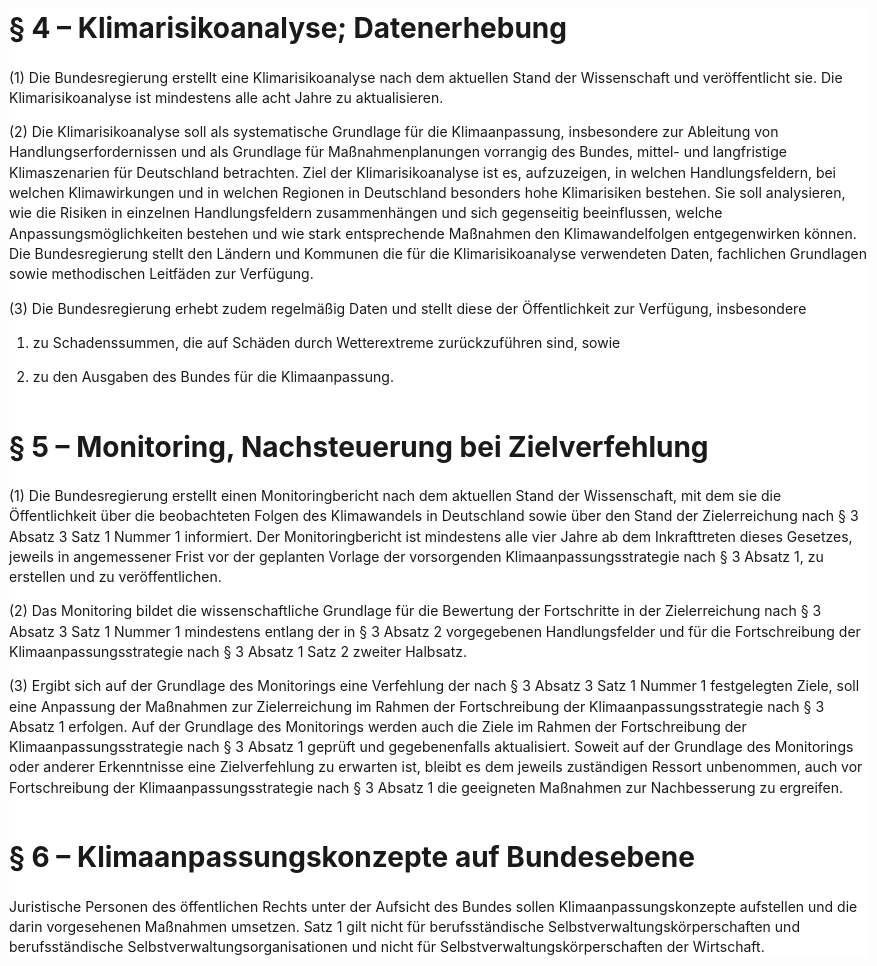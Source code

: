 # § 4 – Klimarisikoanalyse; Datenerhebung

(1) Die Bundesregierung erstellt eine Klimarisikoanalyse nach dem aktuellen Stand der Wissenschaft und veröffentlicht sie. Die Klimarisikoanalyse ist mindestens alle acht Jahre zu aktualisieren.

(2) Die Klimarisikoanalyse soll als systematische Grundlage für die Klimaanpassung, insbesondere zur Ableitung von Handlungserfordernissen und als Grundlage für Maßnahmenplanungen vorrangig des Bundes, mittel- und langfristige Klimaszenarien für Deutschland betrachten. Ziel der Klimarisikoanalyse ist es, aufzuzeigen, in welchen Handlungsfeldern, bei welchen Klimawirkungen und in welchen Regionen in Deutschland besonders hohe Klimarisiken bestehen. Sie soll analysieren, wie die Risiken in einzelnen Handlungsfeldern zusammenhängen und sich gegenseitig beeinflussen, welche Anpassungsmöglichkeiten bestehen und wie stark entsprechende Maßnahmen den Klimawandelfolgen entgegenwirken können. Die Bundesregierung stellt den Ländern und Kommunen die für die Klimarisikoanalyse verwendeten Daten, fachlichen Grundlagen sowie methodischen Leitfäden zur Verfügung.

(3) Die Bundesregierung erhebt zudem regelmäßig Daten und stellt diese der Öffentlichkeit zur Verfügung, insbesondere

1. zu Schadenssummen, die auf Schäden durch Wetterextreme zurückzuführen sind, sowie

2. zu den Ausgaben des Bundes für die Klimaanpassung.

# § 5 – Monitoring, Nachsteuerung bei Zielverfehlung

(1) Die Bundesregierung erstellt einen Monitoringbericht nach dem aktuellen Stand der Wissenschaft, mit dem sie die Öffentlichkeit über die beobachteten Folgen des Klimawandels in Deutschland sowie über den Stand der Zielerreichung nach § 3 Absatz 3 Satz 1 Nummer 1 informiert. Der Monitoringbericht ist mindestens alle vier Jahre ab dem Inkrafttreten dieses Gesetzes, jeweils in angemessener Frist vor der geplanten Vorlage der vorsorgenden Klimaanpassungsstrategie nach § 3 Absatz 1, zu erstellen und zu veröffentlichen.

(2) Das Monitoring bildet die wissenschaftliche Grundlage für die Bewertung der Fortschritte in der Zielerreichung nach § 3 Absatz 3 Satz 1 Nummer 1 mindestens entlang der in § 3 Absatz 2 vorgegebenen Handlungsfelder und für die Fortschreibung der Klimaanpassungsstrategie nach § 3 Absatz 1 Satz 2 zweiter Halbsatz.

(3) Ergibt sich auf der Grundlage des Monitorings eine Verfehlung der nach § 3 Absatz 3 Satz 1 Nummer 1 festgelegten Ziele, soll eine Anpassung der Maßnahmen zur Zielerreichung im Rahmen der Fortschreibung der Klimaanpassungsstrategie nach § 3 Absatz 1 erfolgen. Auf der Grundlage des Monitorings werden auch die Ziele im Rahmen der Fortschreibung der Klimaanpassungsstrategie nach § 3 Absatz 1 geprüft und gegebenenfalls aktualisiert. Soweit auf der Grundlage des Monitorings oder anderer Erkenntnisse eine Zielverfehlung zu erwarten ist, bleibt es dem jeweils zuständigen Ressort unbenommen, auch vor Fortschreibung der Klimaanpassungsstrategie nach § 3 Absatz 1 die geeigneten Maßnahmen zur Nachbesserung zu ergreifen.

# § 6 – Klimaanpassungskonzepte auf Bundesebene

Juristische Personen des öffentlichen Rechts unter der Aufsicht des Bundes sollen Klimaanpassungskonzepte aufstellen und die darin vorgesehenen Maßnahmen umsetzen. Satz 1 gilt nicht für berufsständische Selbstverwaltungskörperschaften und berufsständische Selbstverwaltungsorganisationen und nicht für Selbstverwaltungskörperschaften der Wirtschaft.
